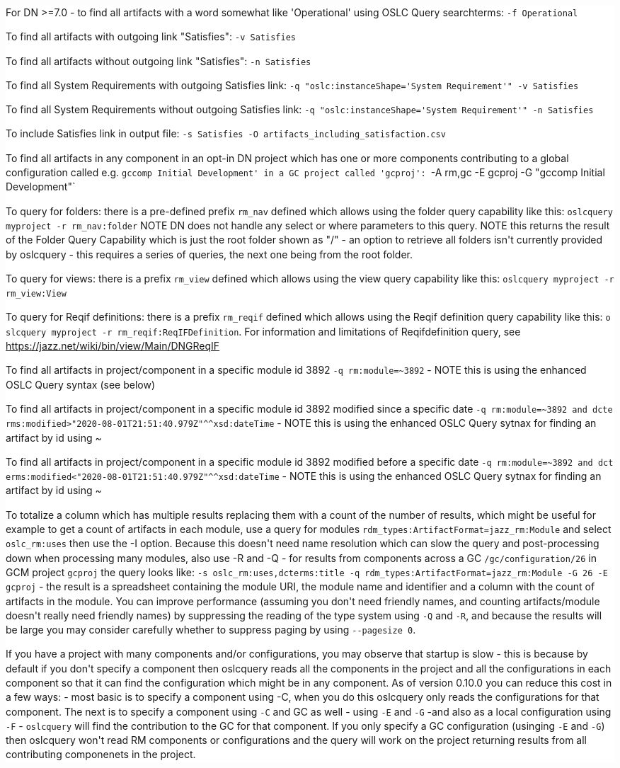 For DN >=7.0 - to find all artifacts with a word somewhat like 'Operational' using OSLC Query searchterms: `-f Operational`

To find all artifacts with outgoing link "Satisfies": `-v Satisfies`

To find all artifacts without outgoing link "Satisfies": `-n Satisfies`

To find all System Requirements with outgoing Satisfies link: `-q "oslc:instanceShape='System Requirement'" -v Satisfies`

To find all System Requirements without outgoing Satisfies link: `-q "oslc:instanceShape='System Requirement'" -n Satisfies`

To include Satisfies link in output file: `-s Satisfies -O artifacts_including_satisfaction.csv`

To find all artifacts in any component in an opt-in DN project which has one or more components contributing to a global configuration called e.g. `gccomp Initial Development' in a GC project called 'gcproj': `-A rm,gc -E gcproj -G "gccomp Initial Development"`

To query for folders: there is a pre-defined prefix `rm_nav` defined which allows using the folder query capability like this: `oslcquery myproject -r rm_nav:folder` NOTE DN does not handle any select or where parameters to this query.  NOTE this returns the result of the Folder Query Capability which is just the root folder shown as "/" - an option to retrieve all folders isn't currently provided by oslcquery - this requires a series of queries, the next one being from the root folder.

To query for views: there is a prefix `rm_view` defined which allows using the view query capability like this: `oslcquery myproject -r rm_view:View`

To query for Reqif definitions: there is a prefix `rm_reqif` defined which allows using the Reqif definition query capability like this: `oslcquery myproject -r rm_reqif:ReqIFDefinition`. For information and limitations of Reqifdefinition query, see https://jazz.net/wiki/bin/view/Main/DNGReqIF

To find all artifacts in project/component in a specific module id 3892 `-q rm:module=~3892` - NOTE this is using the enhanced OSLC Query syntax (see below)

To find all artifacts in project/component in a specific module id 3892 modified since a specific date `-q rm:module=~3892 and dcterms:modified>"2020-08-01T21:51:40.979Z"^^xsd:dateTime` - NOTE this is using the enhanced OSLC Query sytnax for finding an artifact by id using ~

To find all artifacts in project/component in a specific module id 3892 modified before a specific date `-q rm:module=~3892 and dcterms:modified<"2020-08-01T21:51:40.979Z"^^xsd:dateTime` - NOTE this is using the enhanced OSLC Query sytnax for finding an artifact by id using ~

To totalize a column which has multiple results replacing them with a count of the number of results, which might be useful for example to get a count of artifacts in each module, use a query for modules `rdm_types:ArtifactFormat=jazz_rm:Module` and select `oslc_rm:uses` then use the -I option. Because this doesn't need name resolution which can slow the query and post-processing down when processing many modules, also use -R and -Q - for results from components across a GC `/gc/configuration/26` in GCM project `gcproj` the query looks like: `-s oslc_rm:uses,dcterms:title -q rdm_types:ArtifactFormat=jazz_rm:Module -G 26 -E gcproj` - the result is a spreadsheet containing the module URI, the module name and identifier and a column with the count of artifacts in the module. You can improve performance (assuming you don't need friendly names, and counting artifacts/module doesn't really need friendly names) by suppressing the reading of the type system using `-Q` and `-R`, and because the results will be large you may consider carefully whether to suppress paging by using `--pagesize 0`.

If you have a project with many components and/or configurations, you may observe that startup is slow - this is because by default if you don't specify a component then oslcquery reads all the components in the project and all the configurations in each component so that it can find the configuration which might be in any component. As of version 0.10.0 you can reduce this cost in a few ways: - most basic is to specify a component using -C, when you do this oslcquery only reads the configurations for that component. The next is to specify a component using `-C` and GC as well - using `-E` and `-G` -and also as a local configuration using `-F` - `oslcquery` will find the contribution to the GC for that component. If you only specify a GC configuration (usinging `-E` and `-G`) then oslcquery won't read RM components or configurations and the query will work on the project returning results from all contributing componenets in the project.
